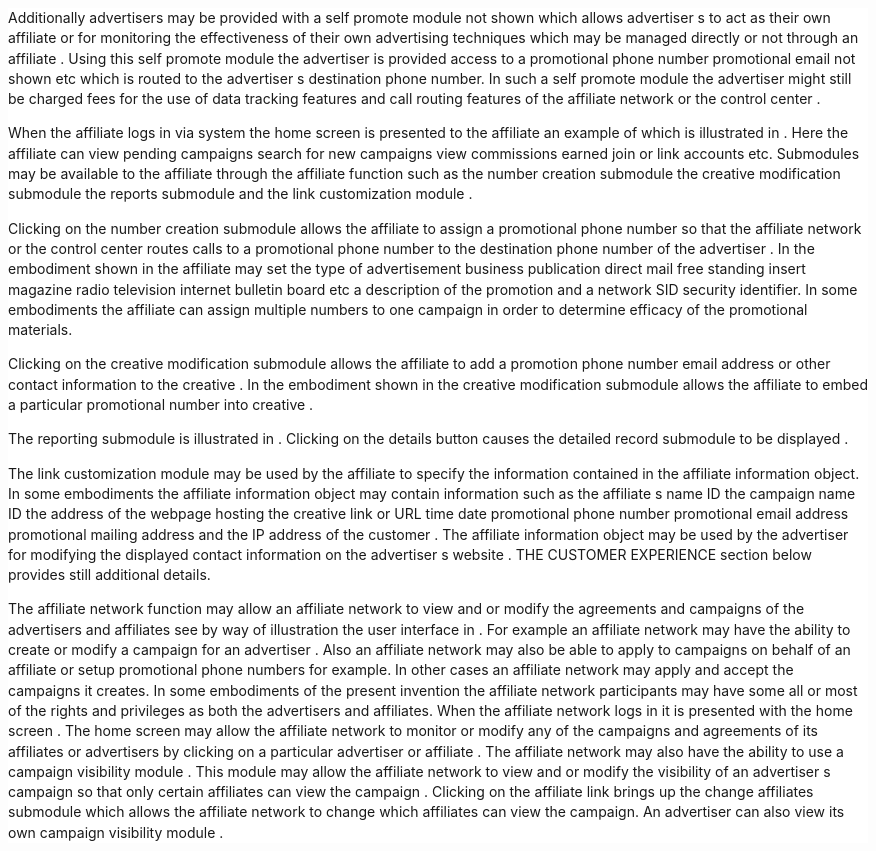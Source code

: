 Additionally advertisers may be provided with a self promote module not shown which allows advertiser s to act as their own affiliate or for monitoring the effectiveness of their own advertising techniques which may be managed directly or not through an affiliate . Using this self promote module the advertiser is provided access to a promotional phone number promotional email not shown etc which is routed to the advertiser s destination phone number. In such a self promote module the advertiser might still be charged fees for the use of data tracking features and call routing features of the affiliate network or the control center .

When the affiliate logs in via system the home screen is presented to the affiliate an example of which is illustrated in . Here the affiliate can view pending campaigns search for new campaigns view commissions earned join or link accounts etc. Submodules may be available to the affiliate through the affiliate function such as the number creation submodule the creative modification submodule the reports submodule and the link customization module .

Clicking on the number creation submodule allows the affiliate to assign a promotional phone number so that the affiliate network or the control center routes calls to a promotional phone number to the destination phone number of the advertiser . In the embodiment shown in the affiliate may set the type of advertisement business publication direct mail free standing insert magazine radio television internet bulletin board etc a description of the promotion and a network SID security identifier. In some embodiments the affiliate can assign multiple numbers to one campaign in order to determine efficacy of the promotional materials.

Clicking on the creative modification submodule allows the affiliate to add a promotion phone number email address or other contact information to the creative . In the embodiment shown in the creative modification submodule allows the affiliate to embed a particular promotional number into creative .

The reporting submodule is illustrated in . Clicking on the details button causes the detailed record submodule to be displayed .

The link customization module may be used by the affiliate to specify the information contained in the affiliate information object. In some embodiments the affiliate information object may contain information such as the affiliate s name ID the campaign name ID the address of the webpage hosting the creative link or URL time date promotional phone number promotional email address promotional mailing address and the IP address of the customer . The affiliate information object may be used by the advertiser for modifying the displayed contact information on the advertiser s website . THE CUSTOMER EXPERIENCE section below provides still additional details.

The affiliate network function may allow an affiliate network to view and or modify the agreements and campaigns of the advertisers and affiliates see by way of illustration the user interface in . For example an affiliate network may have the ability to create or modify a campaign for an advertiser . Also an affiliate network may also be able to apply to campaigns on behalf of an affiliate or setup promotional phone numbers for example. In other cases an affiliate network may apply and accept the campaigns it creates. In some embodiments of the present invention the affiliate network participants may have some all or most of the rights and privileges as both the advertisers and affiliates. When the affiliate network logs in it is presented with the home screen . The home screen may allow the affiliate network to monitor or modify any of the campaigns and agreements of its affiliates or advertisers by clicking on a particular advertiser or affiliate . The affiliate network may also have the ability to use a campaign visibility module . This module may allow the affiliate network to view and or modify the visibility of an advertiser s campaign so that only certain affiliates can view the campaign . Clicking on the affiliate link brings up the change affiliates submodule which allows the affiliate network to change which affiliates can view the campaign. An advertiser can also view its own campaign visibility module .
